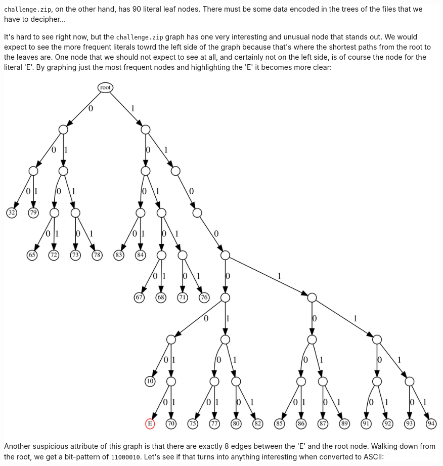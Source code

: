 `challenge.zip`, on the other hand, has 90 literal leaf nodes. There must be some data encoded in the trees of the files that we have to decipher...

It's hard to see right now, but the `challenge.zip` graph has one very interesting and unusual node that stands out. We would expect to see the more frequent literals towrd the left side of the graph because that's where the shortest paths from the root to the leaves are. One node that we should not expect to see at all, and certainly not on the left side, is of course the node for the literal 'E'. By graphing just the most frequent nodes and highlighting the 'E' it becomes more clear:

<div align="center">

<img src="img/00_challenge_zoomed.svg">
</div>

Another suspicious attribute of this graph is that there are exactly 8 edges between the 'E' and the root node. Walking down from the root, we get a bit-pattern of `11000010`. Let's see if that turns into anything interesting when converted to ASCII:
